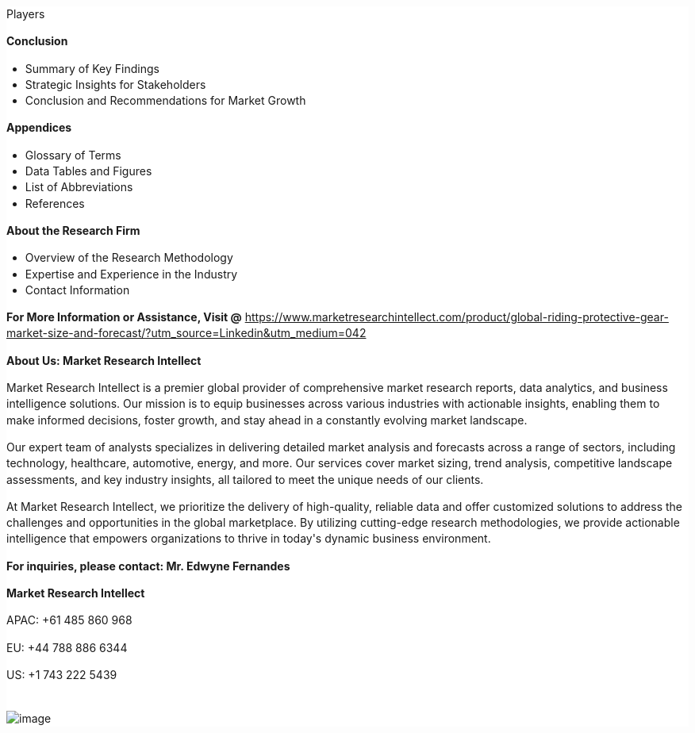 Players</li></ul><p><strong>Conclusion</strong></p><ul><li>Summary of Key Findings</li><li>Strategic Insights for Stakeholders</li><li>Conclusion and Recommendations for Market Growth</li></ul><p><strong>Appendices</strong></p><ul><li>Glossary of Terms</li><li>Data Tables and Figures</li><li>List of Abbreviations</li><li>References</li></ul><p><strong>About the Research Firm</strong></p><ul><li>Overview of the Research Methodology</li><li>Expertise and Experience in the Industry</li><li>Contact Information</li></ul></div><div class="article-main__content" data-test-id="publishing-text-block"><p><span class="font-[700]"><strong>For More Information or Assistance, Visit @</strong>&nbsp;<a href="https://www.marketresearchintellect.com/product/global-riding-protective-gear-market-size-and-forecast/?utm_source=Linkedin&utm_medium=042">https://www.marketresearchintellect.com/product/global-riding-protective-gear-market-size-and-forecast/?utm_source=Linkedin&utm_medium=042</a></span></p><p><strong>About Us: Market Research Intellect</strong></p><p>Market Research Intellect is a premier global provider of comprehensive market research reports, data analytics, and business intelligence solutions. Our mission is to equip businesses across various industries with actionable insights, enabling them to make informed decisions, foster growth, and stay ahead in a constantly evolving market landscape.</p><p>Our expert team of analysts specializes in delivering detailed market analysis and forecasts across a range of sectors, including technology, healthcare, automotive, energy, and more. Our services cover market sizing, trend analysis, competitive landscape assessments, and key industry insights, all tailored to meet the unique needs of our clients.</p><p>At Market Research Intellect, we prioritize the delivery of high-quality, reliable data and offer customized solutions to address the challenges and opportunities in the global marketplace. By utilizing cutting-edge research methodologies, we provide actionable intelligence that empowers organizations to thrive in today's dynamic business environment.</p><p><strong>For inquiries, please contact: Mr. Edwyne Fernandes</strong></p><p><strong>Market Research Intellect</strong></p><p>APAC: +61 485 860 968</p><p>EU: +44 788 886 6344</p><p>US: +1 743 222 5439</p></div><div class="article-main__content" data-test-id="publishing-text-block">&nbsp;</div>
![image](https://github.com/user-attachments/assets/499a92b1-06c9-4901-8260-f0a53a566212)

